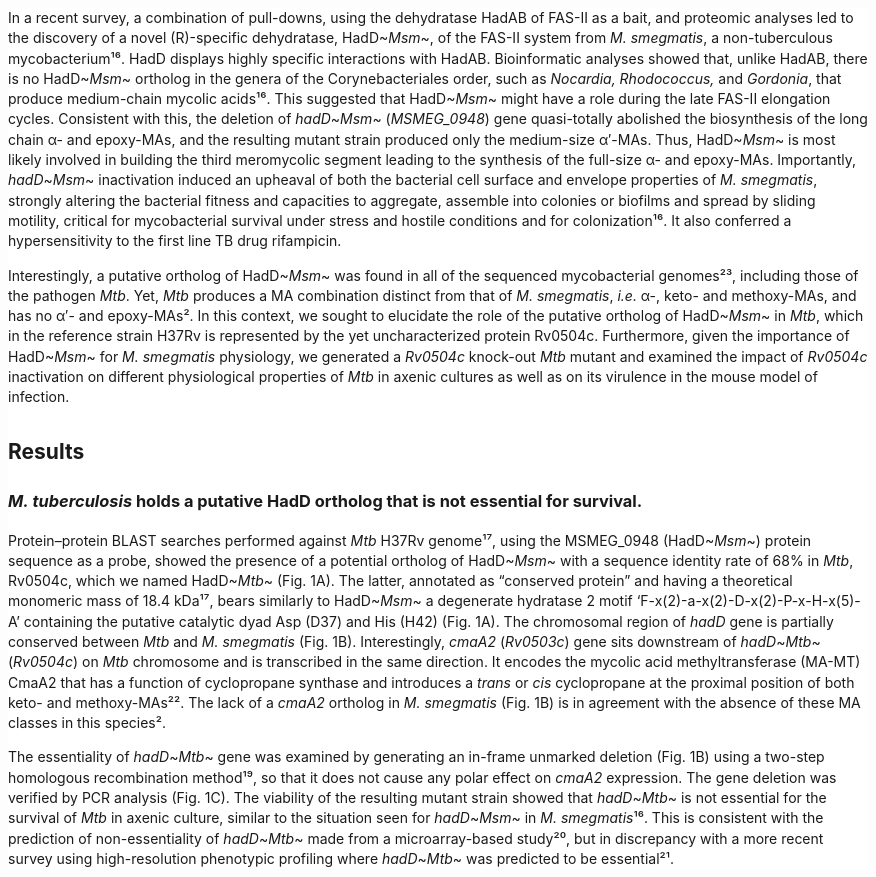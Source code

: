 In a recent survey, a combination of pull-downs, using the dehydratase HadAB of FAS-II as a bait, and proteomic analyses led to the discovery of a novel (R)-specific dehydratase, HadD~*Msm*~, of the FAS-II system from *M.* *smegmatis*, a non-tuberculous mycobacterium¹⁶. HadD displays highly specific interactions with HadAB. Bioinformatic analyses showed that, unlike HadAB, there is no HadD~*Msm*~ ortholog in the genera of the Corynebacteriales order, such as *Nocardia, Rhodococcus,* and *Gordonia*, that produce medium-chain mycolic acids¹⁶. This suggested that HadD~*Msm*~ might have a role during the late FAS-II elongation cycles. Consistent with this, the deletion of *hadD*~*Msm*~ (*MSMEG_0948*) gene quasi-totally abolished the biosynthesis of the long chain α- and epoxy-MAs, and the resulting mutant strain produced only the medium-size α′-MAs. Thus, HadD~*Msm*~ is most likely involved in building the third meromycolic segment leading to the synthesis of the full-size α- and epoxy-MAs. Importantly, *hadD*~*Msm*~ inactivation induced an upheaval of both the bacterial cell surface and envelope properties of *M.* *smegmatis*, strongly altering the bacterial fitness and capacities to aggregate, assemble into colonies or biofilms and spread by sliding motility, critical for mycobacterial survival under stress and hostile conditions and for colonization¹⁶. It also conferred a hypersensitivity to the first line TB drug rifampicin.

Interestingly, a putative ortholog of HadD~*Msm*~ was found in all of the sequenced mycobacterial genomes²³, including those of the pathogen *Mtb*. Yet, *Mtb* produces a MA combination distinct from that of *M.* *smegmatis*, *i.e.* α-, keto- and methoxy-MAs, and has no α′- and epoxy-MAs². In this context, we sought to elucidate the role of the putative ortholog of HadD~*Msm*~ in *Mtb*, which in the reference strain H37Rv is represented by the yet uncharacterized protein Rv0504c. Furthermore, given the importance of HadD~*Msm*~ for *M.* *smegmatis* physiology, we generated a *Rv0504c* knock-out *Mtb* mutant and examined the impact of *Rv0504c* inactivation on different physiological properties of *Mtb* in axenic cultures as well as on its virulence in the mouse model of infection.

## Results

### *M.* *tuberculosis* holds a putative HadD ortholog that is not essential for survival.

Protein–protein BLAST searches performed against *Mtb* H37Rv genome¹⁷, using the MSMEG_0948 (HadD~*Msm*~) protein sequence as a probe, showed the presence of a potential ortholog of HadD~*Msm*~ with a sequence identity rate of 68% in *Mtb*, Rv0504c, which we named HadD~*Mtb*~ (Fig. 1A). The latter, annotated as “conserved protein” and having a theoretical monomeric mass of 18.4 kDa¹⁷, bears similarly to HadD~*Msm*~ a degenerate hydratase 2 motif ‘F-x(2)-a-x(2)-D-x(2)-P-x-H-x(5)-A’ containing the putative catalytic dyad Asp (D37) and His (H42) (Fig. 1A). The chromosomal region of *hadD* gene is partially conserved between *Mtb* and *M.* *smegmatis* (Fig. 1B). Interestingly, *cmaA2* (*Rv0503c*) gene sits downstream of *hadD*~*Mtb*~ (*Rv0504c*) on *Mtb* chromosome and is transcribed in the same direction. It encodes the mycolic acid methyltransferase (MA-MT) CmaA2 that has a function of cyclopropane synthase and introduces a *trans* or *cis* cyclopropane at the proximal position of both keto- and methoxy-MAs²². The lack of a *cmaA2* ortholog in *M.* *smegmatis* (Fig. 1B) is in agreement with the absence of these MA classes in this species².

The essentiality of *hadD*~*Mtb*~ gene was examined by generating an in-frame unmarked deletion (Fig. 1B) using a two-step homologous recombination method¹⁹, so that it does not cause any polar effect on *cmaA2* expression. The gene deletion was verified by PCR analysis (Fig. 1C). The viability of the resulting mutant strain showed that *hadD*~*Mtb*~ is not essential for the survival of *Mtb* in axenic culture, similar to the situation seen for *hadD*~*Msm*~ in *M.* *smegmatis*¹⁶. This is consistent with the prediction of non-essentiality of *hadD*~*Mtb*~ made from a microarray-based study²⁰, but in discrepancy with a more recent survey using high-resolution phenotypic profiling where *hadD*~*Mtb*~ was predicted to be essential²¹.
